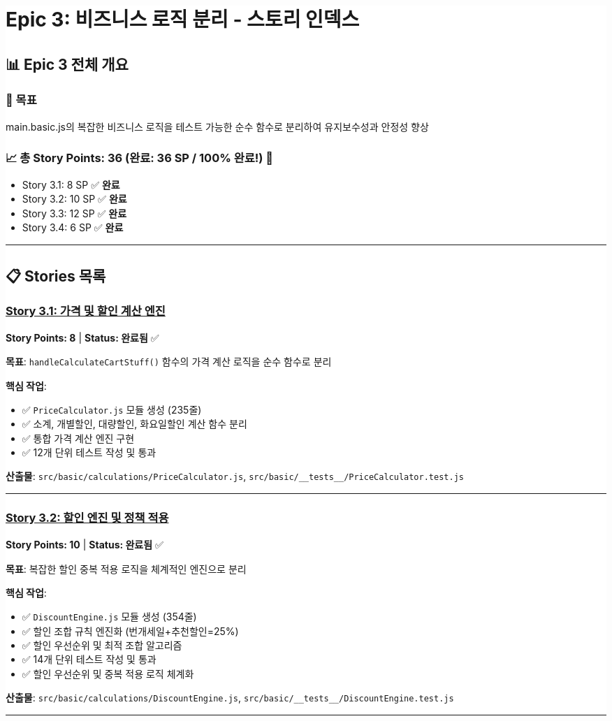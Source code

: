 # Epic 3: 비즈니스 로직 분리 - 스토리 인덱스

## 📊 Epic 3 전체 개요

### 🎯 목표

main.basic.js의 복잡한 비즈니스 로직을 테스트 가능한 순수 함수로 분리하여 유지보수성과 안정성 향상

### 📈 총 Story Points: 36 (완료: 36 SP / 100% 완료!) 🎉

- Story 3.1: 8 SP ✅ **완료**
- Story 3.2: 10 SP ✅ **완료**
- Story 3.3: 12 SP ✅ **완료**
- Story 3.4: 6 SP ✅ **완료**

---

## 📋 Stories 목록

### [Story 3.1: 가격 및 할인 계산 엔진](./story-3.1-price-calculator.md)

**Story Points: 8** | **Status: 완료됨** ✅

**목표**: `handleCalculateCartStuff()` 함수의 가격 계산 로직을 순수 함수로 분리

**핵심 작업**:

- ✅ `PriceCalculator.js` 모듈 생성 (235줄)
- ✅ 소계, 개별할인, 대량할인, 화요일할인 계산 함수 분리
- ✅ 통합 가격 계산 엔진 구현
- ✅ 12개 단위 테스트 작성 및 통과

**산출물**: `src/basic/calculations/PriceCalculator.js`, `src/basic/__tests__/PriceCalculator.test.js`

---

### [Story 3.2: 할인 엔진 및 정책 적용](./story-3.2-discount-engine.md)

**Story Points: 10** | **Status: 완료됨** ✅

**목표**: 복잡한 할인 중복 적용 로직을 체계적인 엔진으로 분리

**핵심 작업**:

- ✅ `DiscountEngine.js` 모듈 생성 (354줄)
- ✅ 할인 조합 규칙 엔진화 (번개세일+추천할인=25%)
- ✅ 할인 우선순위 및 최적 조합 알고리즘
- ✅ 14개 단위 테스트 작성 및 통과
- ✅ 할인 우선순위 및 중복 적용 로직 체계화

**산출물**: `src/basic/calculations/DiscountEngine.js`, `src/basic/__tests__/DiscountEngine.test.js`

---